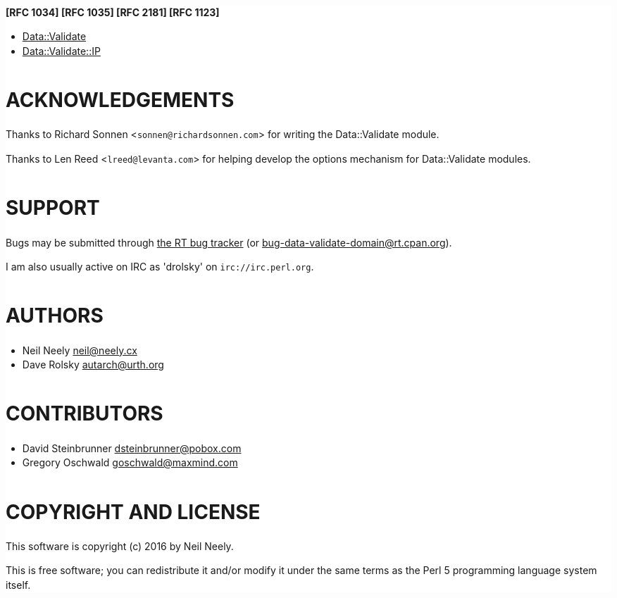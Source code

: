 **\[RFC 1034\] \[RFC 1035\] \[RFC 2181\] \[RFC 1123\]**

- [Data::Validate](https://metacpan.org/pod/Data::Validate)
- [Data::Validate::IP](https://metacpan.org/pod/Data::Validate::IP)

# ACKNOWLEDGEMENTS

Thanks to Richard Sonnen <`sonnen@richardsonnen.com`> for writing the Data::Validate module.

Thanks to Len Reed <`lreed@levanta.com`> for helping develop the options mechanism for Data::Validate modules.

# SUPPORT

Bugs may be submitted through [the RT bug tracker](http://rt.cpan.org/Public/Dist/Display.html?Name=Data-Validate-Domain)
(or [bug-data-validate-domain@rt.cpan.org](mailto:bug-data-validate-domain@rt.cpan.org)).

I am also usually active on IRC as 'drolsky' on `irc://irc.perl.org`.

# AUTHORS

- Neil Neely <neil@neely.cx>
- Dave Rolsky <autarch@urth.org>

# CONTRIBUTORS

- David Steinbrunner <dsteinbrunner@pobox.com>
- Gregory Oschwald <goschwald@maxmind.com>

# COPYRIGHT AND LICENSE

This software is copyright (c) 2016 by Neil Neely.

This is free software; you can redistribute it and/or modify it under
the same terms as the Perl 5 programming language system itself.
